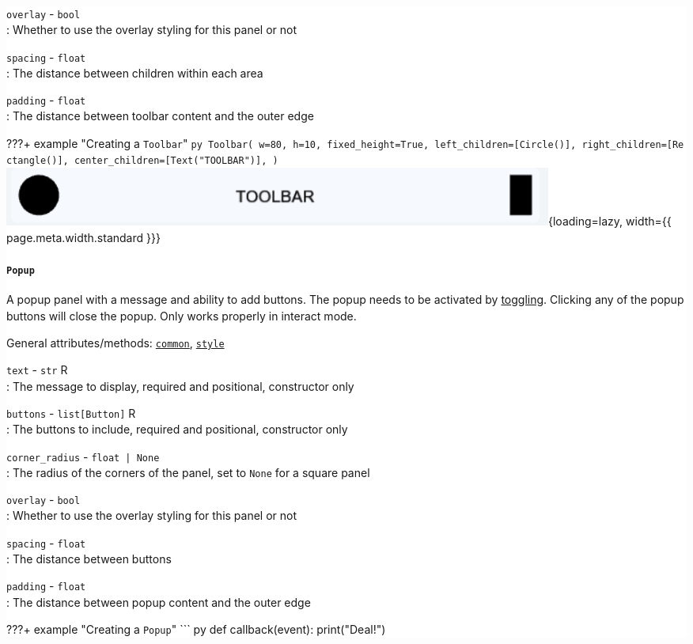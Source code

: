 `overlay` - `bool`  
: Whether to use the overlay styling for this panel or not

`spacing` - `float`  
: The distance between children within each area

`padding` - `float`  
: The distance between toolbar content and the outer edge

???+ example "Creating a `Toolbar`"
    ``` py
    Toolbar(
        w=80,
        h=10,
        fixed_height=True,
        left_children=[Circle()],
        right_children=[Rectangle()],
        center_children=[Text("TOOLBAR")],
    )
    ```
    ![](../assets/Toolbar_example.png){loading=lazy, width={{ page.meta.width.standard }}}


#### `Popup`

A popup panel with a message and ability to add buttons.
The popup needs to be activated by [toggling](UI.md#toggling).
Clicking any of the popup buttons will close the popup.
Only works properly in interact mode.

General attributes/methods:
[`common`](UI.md#common),
[`style`](UI.md#style)

`text` - `str` R  
: The message to display, required and positional, constructor only

`buttons` - `list[Button]` R  
: The buttons to include, required and positional, constructor only

`corner_radius` - `float | None`  
: The radius of the corners of the panel, set to `None` for a square panel

`overlay` - `bool`  
: Whether to use the overlay styling for this panel or not

`spacing` - `float`  
: The distance between buttons

`padding` - `float`  
: The distance between popup content and the outer edge

???+ example "Creating a `Popup`"
    ``` py
    def callback(event):
        print("Deal!")
